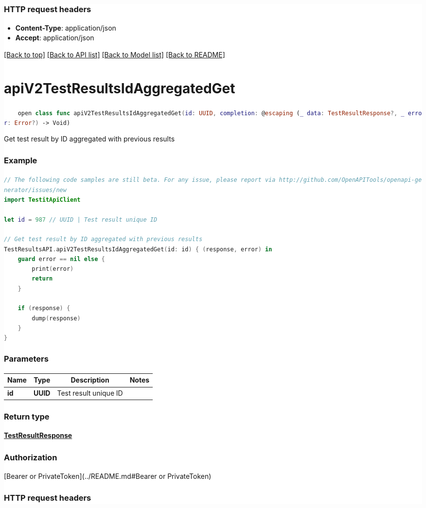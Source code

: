 ### HTTP request headers

 - **Content-Type**: application/json
 - **Accept**: application/json

[[Back to top]](#) [[Back to API list]](../README.md#documentation-for-api-endpoints) [[Back to Model list]](../README.md#documentation-for-models) [[Back to README]](../README.md)

# **apiV2TestResultsIdAggregatedGet**
```swift
    open class func apiV2TestResultsIdAggregatedGet(id: UUID, completion: @escaping (_ data: TestResultResponse?, _ error: Error?) -> Void)
```

Get test result by ID aggregated with previous results

### Example
```swift
// The following code samples are still beta. For any issue, please report via http://github.com/OpenAPITools/openapi-generator/issues/new
import TestitApiClient

let id = 987 // UUID | Test result unique ID

// Get test result by ID aggregated with previous results
TestResultsAPI.apiV2TestResultsIdAggregatedGet(id: id) { (response, error) in
    guard error == nil else {
        print(error)
        return
    }

    if (response) {
        dump(response)
    }
}
```

### Parameters

Name | Type | Description  | Notes
------------- | ------------- | ------------- | -------------
 **id** | **UUID** | Test result unique ID | 

### Return type

[**TestResultResponse**](TestResultResponse.md)

### Authorization

[Bearer or PrivateToken](../README.md#Bearer or PrivateToken)

### HTTP request headers
